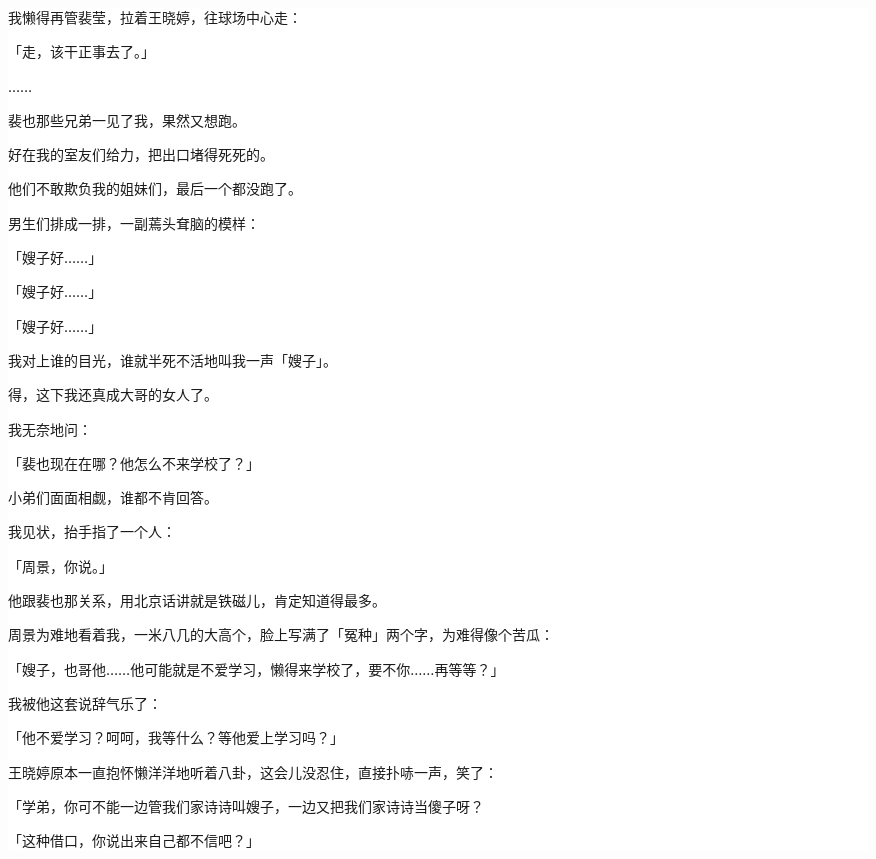 我懒得再管裴莹，拉着王晓婷，往球场中心走：


「走，该干正事去了。」


……


裴也那些兄弟一见了我，果然又想跑。


好在我的室友们给力，把出口堵得死死的。


他们不敢欺负我的姐妹们，最后一个都没跑了。


男生们排成一排，一副蔫头耷脑的模样：


「嫂子好……」


「嫂子好……」


「嫂子好……」


我对上谁的目光，谁就半死不活地叫我一声「嫂子」。


得，这下我还真成大哥的女人了。


我无奈地问：


「裴也现在在哪？他怎么不来学校了？」


小弟们面面相觑，谁都不肯回答。


我见状，抬手指了一个人：


「周景，你说。」


他跟裴也那关系，用北京话讲就是铁磁儿，肯定知道得最多。


周景为难地看着我，一米八几的大高个，脸上写满了「冤种」两个字，为难得像个苦瓜：


「嫂子，也哥他……他可能就是不爱学习，懒得来学校了，要不你……再等等？」


我被他这套说辞气乐了：


「他不爱学习？呵呵，我等什么？等他爱上学习吗？」


王晓婷原本一直抱怀懒洋洋地听着八卦，这会儿没忍住，直接扑哧一声，笑了：


「学弟，你可不能一边管我们家诗诗叫嫂子，一边又把我们家诗诗当傻子呀？


「这种借口，你说出来自己都不信吧？」
